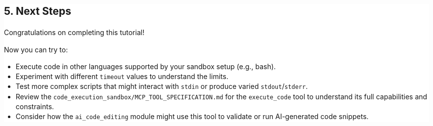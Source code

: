 ## 5. Next Steps

Congratulations on completing this tutorial!

Now you can try to:
- Execute code in other languages supported by your sandbox setup (e.g., bash).
- Experiment with different `timeout` values to understand the limits.
- Test more complex scripts that might interact with `stdin` or produce varied `stdout`/`stderr`.
- Review the `code_execution_sandbox/MCP_TOOL_SPECIFICATION.md` for the `execute_code` tool to understand its full capabilities and constraints.
- Consider how the `ai_code_editing` module might use this tool to validate or run AI-generated code snippets. 